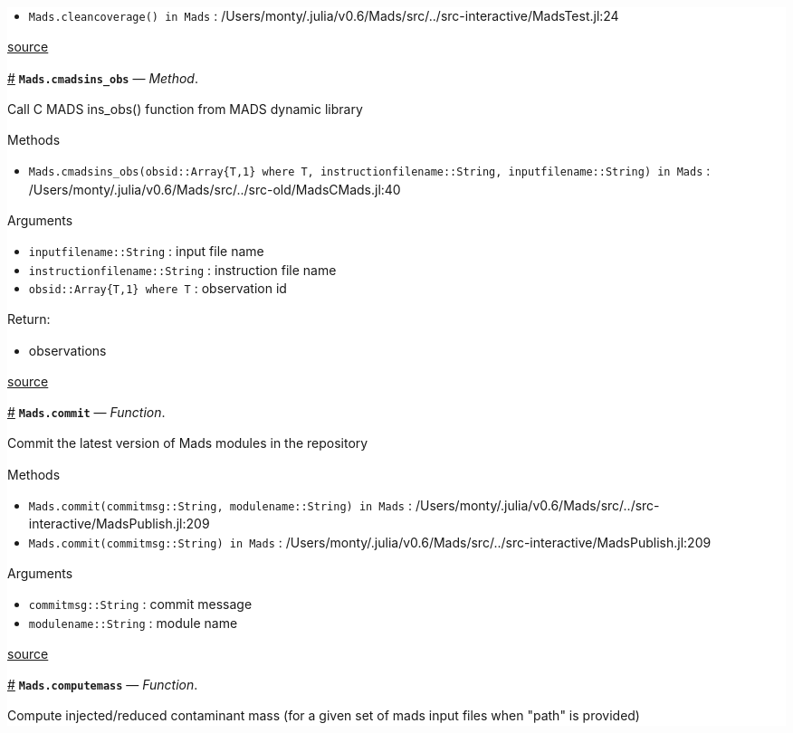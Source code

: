  * `Mads.cleancoverage() in Mads` : /Users/monty/.julia/v0.6/Mads/src/../src-interactive/MadsTest.jl:24


<a target='_blank' href='https://github.com/madsjulia/Mads.jl/blob/e5ef08e4f280de5251967136d367bc3aa72d0399/src-interactive/MadsTest.jl#L18-L22' class='documenter-source'>source</a><br>

<a id='Mads.cmadsins_obs-Tuple{Array{T,1} where T,String,String}' href='#Mads.cmadsins_obs-Tuple{Array{T,1} where T,String,String}'>#</a>
**`Mads.cmadsins_obs`** &mdash; *Method*.



Call C MADS ins_obs() function from MADS dynamic library

Methods

  * `Mads.cmadsins_obs(obsid::Array{T,1} where T, instructionfilename::String, inputfilename::String) in Mads` : /Users/monty/.julia/v0.6/Mads/src/../src-old/MadsCMads.jl:40

Arguments

  * `inputfilename::String` : input file name
  * `instructionfilename::String` : instruction file name
  * `obsid::Array{T,1} where T` : observation id

Return:

  * observations


<a target='_blank' href='https://github.com/madsjulia/Mads.jl/blob/e5ef08e4f280de5251967136d367bc3aa72d0399/src-old/MadsCMads.jl#L27-L35' class='documenter-source'>source</a><br>

<a id='Mads.commit' href='#Mads.commit'>#</a>
**`Mads.commit`** &mdash; *Function*.



Commit the latest version of Mads modules in the repository

Methods

  * `Mads.commit(commitmsg::String, modulename::String) in Mads` : /Users/monty/.julia/v0.6/Mads/src/../src-interactive/MadsPublish.jl:209
  * `Mads.commit(commitmsg::String) in Mads` : /Users/monty/.julia/v0.6/Mads/src/../src-interactive/MadsPublish.jl:209

Arguments

  * `commitmsg::String` : commit message
  * `modulename::String` : module name


<a target='_blank' href='https://github.com/madsjulia/Mads.jl/blob/e5ef08e4f280de5251967136d367bc3aa72d0399/src-interactive/MadsPublish.jl#L201-L205' class='documenter-source'>source</a><br>

<a id='Mads.computemass' href='#Mads.computemass'>#</a>
**`Mads.computemass`** &mdash; *Function*.



Compute injected/reduced contaminant mass (for a given set of mads input files when "path" is provided)
